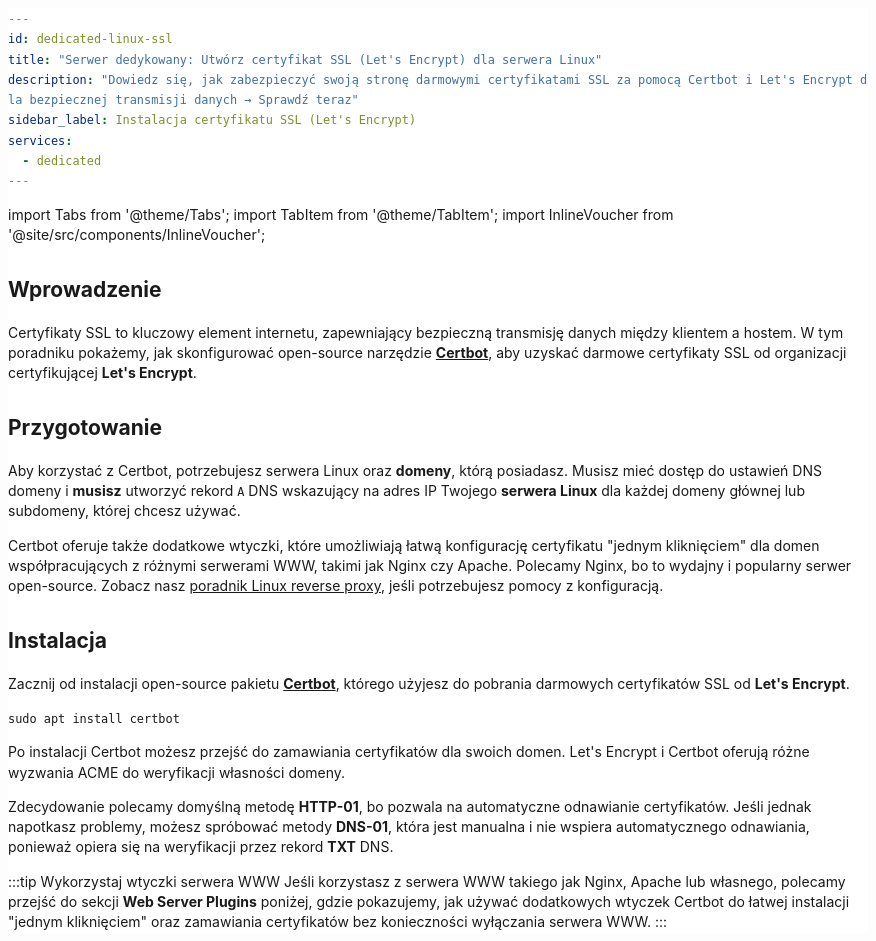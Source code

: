 ```yaml
---
id: dedicated-linux-ssl
title: "Serwer dedykowany: Utwórz certyfikat SSL (Let's Encrypt) dla serwera Linux"
description: "Dowiedz się, jak zabezpieczyć swoją stronę darmowymi certyfikatami SSL za pomocą Certbot i Let's Encrypt dla bezpiecznej transmisji danych → Sprawdź teraz"
sidebar_label: Instalacja certyfikatu SSL (Let's Encrypt)
services:
  - dedicated
---
```


import Tabs from '@theme/Tabs';
import TabItem from '@theme/TabItem';
import InlineVoucher from '@site/src/components/InlineVoucher';

## Wprowadzenie

Certyfikaty SSL to kluczowy element internetu, zapewniający bezpieczną transmisję danych między klientem a hostem. W tym poradniku pokażemy, jak skonfigurować open-source narzędzie [**Certbot**](https://certbot.eff.org/), aby uzyskać darmowe certyfikaty SSL od organizacji certyfikującej **Let's Encrypt**.

<InlineVoucher />

## Przygotowanie

Aby korzystać z Certbot, potrzebujesz serwera Linux oraz **domeny**, którą posiadasz. Musisz mieć dostęp do ustawień DNS domeny i **musisz** utworzyć rekord `A` DNS wskazujący na adres IP Twojego __serwera Linux__ dla każdej domeny głównej lub subdomeny, której chcesz używać.

Certbot oferuje także dodatkowe wtyczki, które umożliwiają łatwą konfigurację certyfikatu "jednym kliknięciem" dla domen współpracujących z różnymi serwerami WWW, takimi jak Nginx czy Apache. Polecamy Nginx, bo to wydajny i popularny serwer open-source. Zobacz nasz [poradnik Linux reverse proxy](dedicated-linux-proxy.md), jeśli potrzebujesz pomocy z konfiguracją.

## Instalacja

Zacznij od instalacji open-source pakietu [**Certbot**](https://certbot.eff.org/), którego użyjesz do pobrania darmowych certyfikatów SSL od **Let's Encrypt**.

```
sudo apt install certbot
```

Po instalacji Certbot możesz przejść do zamawiania certyfikatów dla swoich domen. Let's Encrypt i Certbot oferują różne wyzwania ACME do weryfikacji własności domeny.

Zdecydowanie polecamy domyślną metodę **HTTP-01**, bo pozwala na automatyczne odnawianie certyfikatów. Jeśli jednak napotkasz problemy, możesz spróbować metody **DNS-01**, która jest manualna i nie wspiera automatycznego odnawiania, ponieważ opiera się na weryfikacji przez rekord **TXT** DNS.

:::tip Wykorzystaj wtyczki serwera WWW
Jeśli korzystasz z serwera WWW takiego jak Nginx, Apache lub własnego, polecamy przejść do sekcji **Web Server Plugins** poniżej, gdzie pokazujemy, jak używać dodatkowych wtyczek Certbot do łatwej instalacji "jednym kliknięciem" oraz zamawiania certyfikatów bez konieczności wyłączania serwera WWW.
:::

